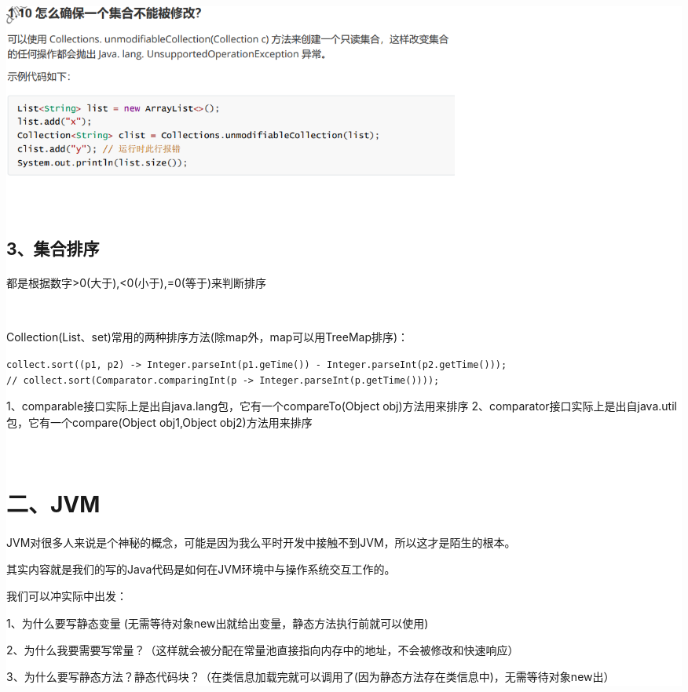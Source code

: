 <img src="97885ce3adb58c8db8c9902d0d3dcf1e.png" alt="截图" style="zoom:70%;" />

<br/>

<br/>

<br/>

## 3、集合排序

都是根据数字>0(大于),<0(小于),=0(等于)来判断排序

<br/>

Collection(List、set)常用的两种排序方法(除map外，map可以用TreeMap排序)：

```
collect.sort((p1, p2) -> Integer.parseInt(p1.geTime()) - Integer.parseInt(p2.getTime()));
// collect.sort(Comparator.comparingInt(p -> Integer.parseInt(p.getTime())));
```

1、comparable接口实际上是出自java.lang包，它有一个compareTo(Object obj)方法用来排序
2、comparator接口实际上是出自java.util包，它有一个compare(Object obj1,Object obj2)方法用来排序


<br/>

# 二、JVM

JVM对很多人来说是个神秘的概念，可能是因为我么平时开发中接触不到JVM，所以这才是陌生的根本。

其实内容就是我们的写的Java代码是如何在JVM环境中与操作系统交互工作的。

我们可以冲实际中出发：

1、为什么要写静态变量 (无需等待对象new出就给出变量，静态方法执行前就可以使用)

2、为什么我要需要写常量？（这样就会被分配在常量池直接指向内存中的地址，不会被修改和快速响应）

3、为什么要写静态方法？静态代码块？（在类信息加载完就可以调用了(因为静态方法存在类信息中)，无需等待对象new出）
